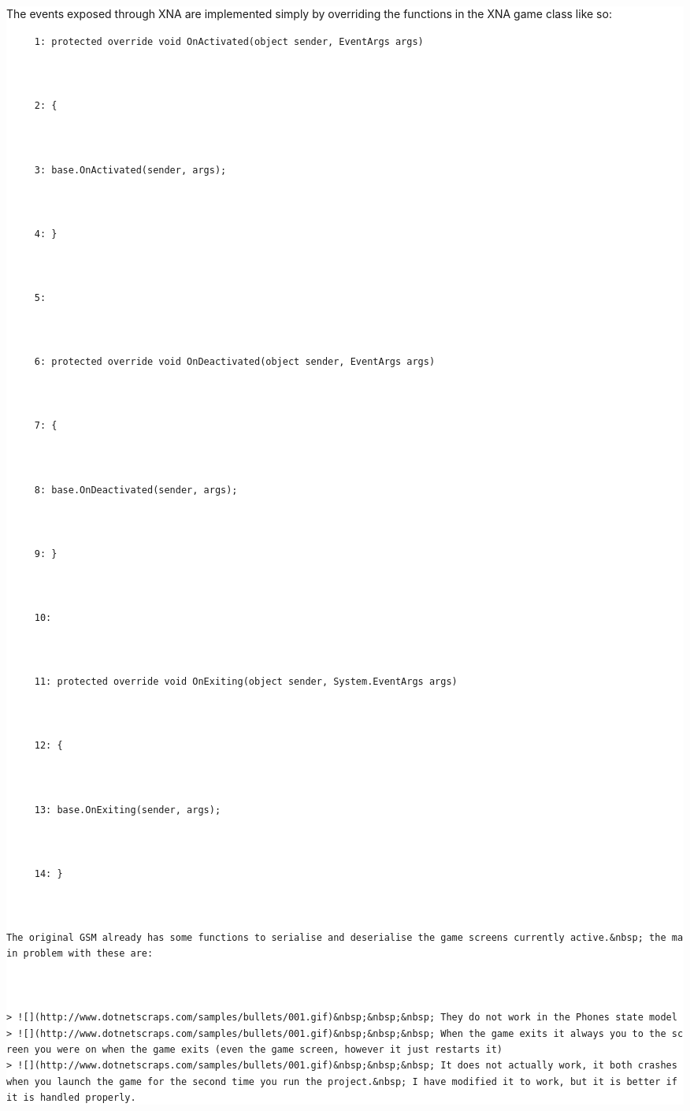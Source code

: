 The events exposed through XNA are implemented simply by overriding the functions in the XNA game class like so:

    
    
         1: protected override void OnActivated(object sender, EventArgs args)
    
    
    
         2: {
    
    
    
         3: base.OnActivated(sender, args);
    
    
    
         4: }
    
    
    
         5: 
    
    
    
         6: protected override void OnDeactivated(object sender, EventArgs args)
    
    
    
         7: {
    
    
    
         8: base.OnDeactivated(sender, args);
    
    
    
         9: }
    
    
    
         10: 
    
    
    
         11: protected override void OnExiting(object sender, System.EventArgs args)
    
    
    
         12: {
    
    
    
         13: base.OnExiting(sender, args);
    
    
    
         14: }
    
    
    
    The original GSM already has some functions to serialise and deserialise the game screens currently active.&nbsp; the main problem with these are:
    
    
    
    > ![](http://www.dotnetscraps.com/samples/bullets/001.gif)&nbsp;&nbsp;&nbsp; They do not work in the Phones state model   
    > ![](http://www.dotnetscraps.com/samples/bullets/001.gif)&nbsp;&nbsp;&nbsp; When the game exits it always you to the screen you were on when the game exits (even the game screen, however it just restarts it)   
    > ![](http://www.dotnetscraps.com/samples/bullets/001.gif)&nbsp;&nbsp;&nbsp; It does not actually work, it both crashes when you launch the game for the second time you run the project.&nbsp; I have modified it to work, but it is better if it is handled properly.
    